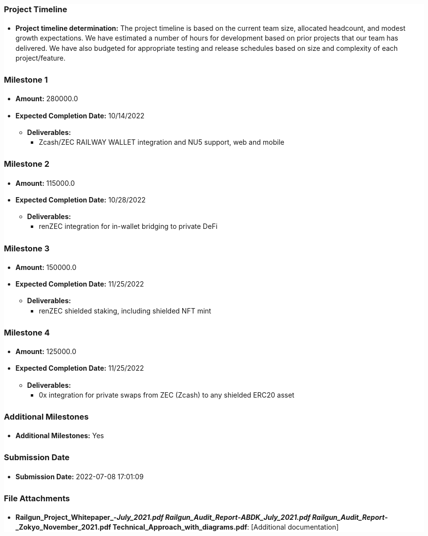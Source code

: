 ### Project Timeline

- **Project timeline determination:**
  The project timeline is based on the current team size, allocated headcount, and modest growth expectations. We have estimated a number of hours for development based on prior projects that our team has delivered. We have also budgeted for appropriate testing and release schedules based on size and complexity of each project/feature.

### Milestone 1

- **Amount:**
  280000.0
- **Expected Completion Date:**
  10/14/2022

  - **Deliverables:**
    - Zcash/ZEC RAILWAY WALLET integration and NU5 support, web and mobile

### Milestone 2

- **Amount:**
  115000.0
- **Expected Completion Date:**
  10/28/2022

  - **Deliverables:**
    - renZEC integration for in-wallet bridging to private DeFi

### Milestone 3

- **Amount:**
  150000.0
- **Expected Completion Date:**
  11/25/2022

  - **Deliverables:**
    - renZEC shielded staking, including shielded NFT mint

### Milestone 4

- **Amount:**
  125000.0
- **Expected Completion Date:**
  11/25/2022

  - **Deliverables:**
    - 0x integration for private swaps from ZEC (Zcash) to any shielded ERC20 asset

### Additional Milestones

- **Additional Milestones:**
  Yes

### Submission Date

- **Submission Date:**
  2022-07-08 17:01:09

### File Attachments

- **Railgun_Project_Whitepaper_-_July_2021.pdf
Railgun_Audit_Report_-_ABDK_July_2021.pdf
Railgun_Audit_Report_-_Zokyo_November_2021.pdf
Technical_Approach_with_diagrams.pdf**: [Additional documentation]

